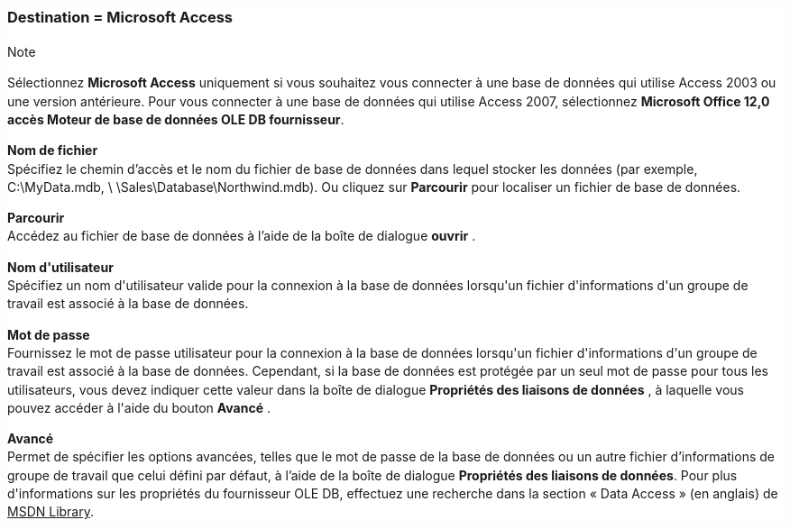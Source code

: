 ### <a name="destination--microsoft-access"></a>Destination = Microsoft Access  
  
> [!NOTE]  
>  Sélectionnez **Microsoft Access** uniquement si vous souhaitez vous connecter à une base de données qui utilise Access 2003 ou une version antérieure. Pour vous connecter à une base de données qui utilise Access 2007, sélectionnez **Microsoft Office 12,0 accès Moteur de base de données OLE DB fournisseur**.  
  
 **Nom de fichier**  
 Spécifiez le chemin d’accès et le nom du fichier de base de données dans lequel stocker les données (par exemple, C:\MyData.mdb, \\ \Sales\Database\Northwind.mdb). Ou cliquez sur **Parcourir** pour localiser un fichier de base de données.  
  
 **Parcourir**  
 Accédez au fichier de base de données à l’aide de la boîte de dialogue **ouvrir** .  
  
 **Nom d'utilisateur**  
 Spécifiez un nom d'utilisateur valide pour la connexion à la base de données lorsqu'un fichier d'informations d'un groupe de travail est associé à la base de données.  
  
 **Mot de passe**  
 Fournissez le mot de passe utilisateur pour la connexion à la base de données lorsqu'un fichier d'informations d'un groupe de travail est associé à la base de données. Cependant, si la base de données est protégée par un seul mot de passe pour tous les utilisateurs, vous devez indiquer cette valeur dans la boîte de dialogue **Propriétés des liaisons de données** , à laquelle vous pouvez accéder à l'aide du bouton **Avancé** .  
  
 **Avancé**  
 Permet de spécifier les options avancées, telles que le mot de passe de la base de données ou un autre fichier d’informations de groupe de travail que celui défini par défaut, à l’aide de la boîte de dialogue **Propriétés des liaisons de données**. Pour plus d'informations sur les propriétés du fournisseur OLE DB, effectuez une recherche dans la section « Data Access » (en anglais) de [MSDN Library](https://go.microsoft.com/fwlink/?linkid=62553).  
  
  
